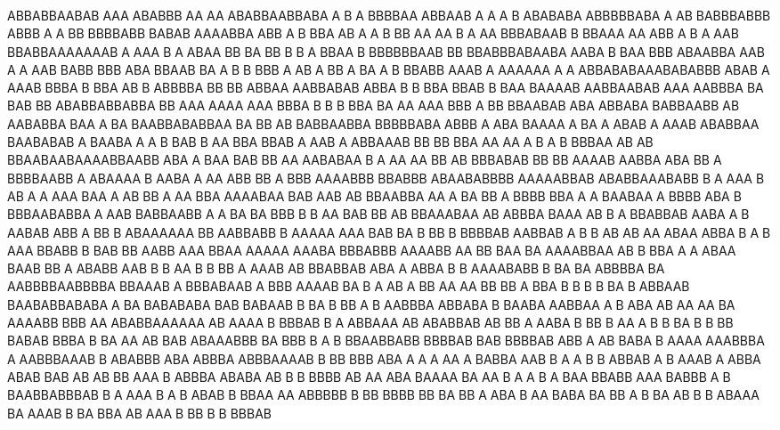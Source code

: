 ABBABBAABAB AAA ABABBB AA AA ABABBAABBABA A B  A BBBBAA  ABBAAB A  A  A B  ABABABA ABBBBBABA  A AB BABBBABBB ABBB A A BB BBBBABB BABAB AAAABBA ABB A B BBA AB A A B BB AA AA B A  AA BBBABAAB B  BBAAA AA ABB A B   A AAB  BBABBAAAAAAAB A AAA B    A    ABAA  BB  BA BB B B A BBAA  B BBBBBBAAB BB BBABBBABAABA AABA B BAA BBB ABAABBA AAB A A AAB BABB   BBB ABA BBAAB BA A B   B BBB  A AB  A BB A  BA A B BBABB AAAB A AAAAAA A  A  ABBABABAAABABABBB  ABAB A   AAAB BBBA B BBA AB B  ABBBBA  BB BB  ABBAA      AABBABAB  ABBA B B BBA  BBAB B BAA BAAAAB AABBAABAB  AAA AABBBA BA  BAB  BB    ABABBABBABBA  BB AAA AAAA AAA BBBA B   B B    BBA  BA AA  AAA   BBB A BB    BBAABAB   ABA     ABBABA  BABBAABB  AB   AABABBA BAA A BA  BAABBABABBAA BA BB  AB BABBAABBA BBBBBABA  ABBB A ABA BAAAA A BA A  ABAB A  AAAB  ABABBAA BAABABAB  A  BAABA A A   B BAB B AA BBA BBAB  A AAB A  ABBAAAB BB BB BBA  AA   AA   A    B A B  BBBAA   AB  AB  BBAABAABAAAABBAABB ABA  A BAA BAB BB AA   AABABAA B A AA  AA BB  AB BBBABAB BB BB   AAAAB  AABBA ABA  BB A  BBBBAABB A ABAAAA  B  AABA A  AA   ABB BB A BBB AAAABBB BBABBB ABAABABBBB   AAAAABBAB ABABBAAABABB   B A  AAA  B  AB A A  AAA  BAA A   AB BB A AA  BBA AAAABAA   BAB  AAB AB BBAABBA AA A BA  BB  A    BBBB BBA A  A    BAABAA A BBBB  ABA B  BBBAABABBA  A   AAB BABBAABB  A  A BA   BA BBB  B B AA BAB BB AB BBAAABAA AB ABBBA   BAAA AB B A BBABBAB   AABA  A  B AABAB  ABB  A BB B ABAAAAAA  BB  AABBABB B AAAAA    AAA  BAB BA  B BB B BBBBAB AABBAB A B  B AB AB AA ABAA ABBA B A B  AAA BBABB B BAB BB AABB AAA BBAA AAAAA AAABA BBBABBB  AAAABB  AA BB BAA BA AAAABBAA AB  B BBA A   A ABAA   BAAB BB A ABABB  AAB  B  B AA B B BB   A AAAB AB BBABBAB ABA A ABBA B B  AAAABABB B    BA  BA  ABBBBA BA AABBBBAABBBBA BBAAAB A BBBABAAB A BBB AAAAB BA B A AB A BB   AA  AA BB BB    A BBA    B   B B B    BA  B  ABBAAB BAABABBABABA  A BA BABABABA        BAB BABAAB  B  BA B BB A   B   AABBBA    ABBABA B BAABA   AABBAA A B ABA AB    AA AA  BA AAAABB BBB AA ABABBAAAAAA AB  AAAA  B BBBAB B A ABBAAA AB ABABBAB AB  BB  A AABA B  BB B AA  A B  B BA B  B BB BABAB BBBA  B  BA AA  AB    BAB  ABAAABBB BA  BBB B A   B   BBAABBABB BBBBAB BAB  BBBBAB  ABB A AB BABA B AAAA AAABBBA A AABBBAAAB B ABABBB  ABA ABBBA ABBBAAAAB   B   BB  BBB  ABA   A A A  AA   A BABBA AAB B A A  B   B ABBAB A B AAAB  A ABBA  ABAB  BAB   AB AB  BB AAA B  ABBBA ABABA    AB  B B BBBB AB  AA ABA BAAAA BA AA B  A   A B A BAA  BBABB AAA BABBB     A   B  BAABBABBBAB B A AAA B A B ABAB    B BBAA AA  ABBBBB B BB  BBBB  BB BA  BB A ABA  B AA  BABA BA BB A  B BA AB  B B  ABAAA BA  AAAB B   BA BBA AB  AAA  B BB  B  B BBBAB
